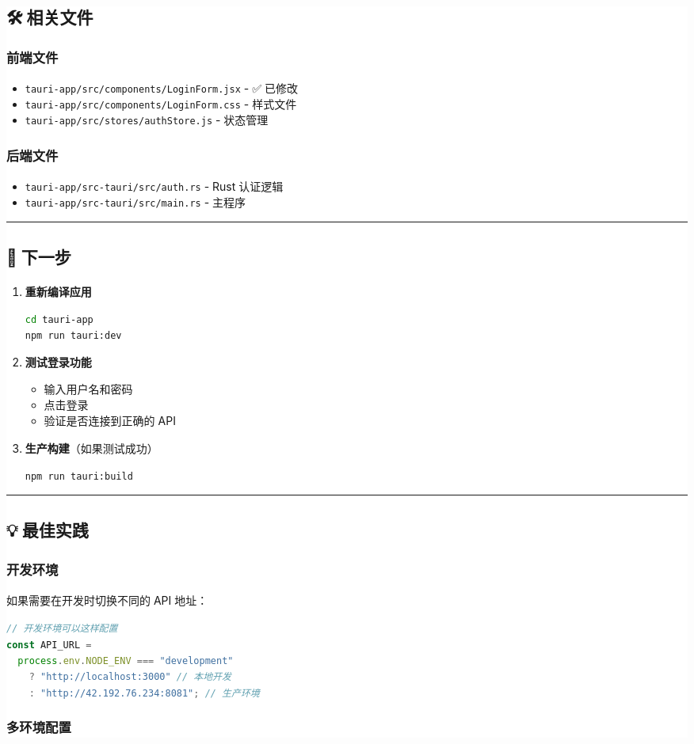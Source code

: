 
## 🛠️ 相关文件

### 前端文件

- `tauri-app/src/components/LoginForm.jsx` - ✅ 已修改
- `tauri-app/src/components/LoginForm.css` - 样式文件
- `tauri-app/src/stores/authStore.js` - 状态管理

### 后端文件

- `tauri-app/src-tauri/src/auth.rs` - Rust 认证逻辑
- `tauri-app/src-tauri/src/main.rs` - 主程序

---

## 🚀 下一步

1. **重新编译应用**

   ```bash
   cd tauri-app
   npm run tauri:dev
   ```

2. **测试登录功能**

   - 输入用户名和密码
   - 点击登录
   - 验证是否连接到正确的 API

3. **生产构建**（如果测试成功）
   ```bash
   npm run tauri:build
   ```

---

## 💡 最佳实践

### 开发环境

如果需要在开发时切换不同的 API 地址：

```jsx
// 开发环境可以这样配置
const API_URL =
  process.env.NODE_ENV === "development"
    ? "http://localhost:3000" // 本地开发
    : "http://42.192.76.234:8081"; // 生产环境
```

### 多环境配置
